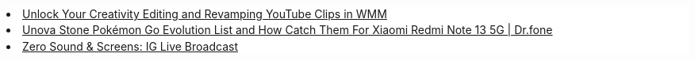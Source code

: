 <li><a href="https://youtube-docs.techidaily.com/k-your-creativity-editing-and-revamping-youtube-clips-in-wmm/"><u>Unlock Your Creativity Editing and Revamping YouTube Clips in WMM</u></a></li>
<li><a href="https://android-pokemon-go.techidaily.com/unova-stone-pokemon-go-evolution-list-and-how-catch-them-for-xiaomi-redmi-note-13-5g-drfone-by-drfone-virtual-android/"><u>Unova Stone Pokémon Go Evolution List and How Catch Them For Xiaomi Redmi Note 13 5G | Dr.fone</u></a></li>
<li><a href="https://facebook.techidaily.com/zero-sound-and-screens-ig-live-broadcast/"><u>Zero Sound & Screens: IG Live Broadcast</u></a></li>
</ul></div>
